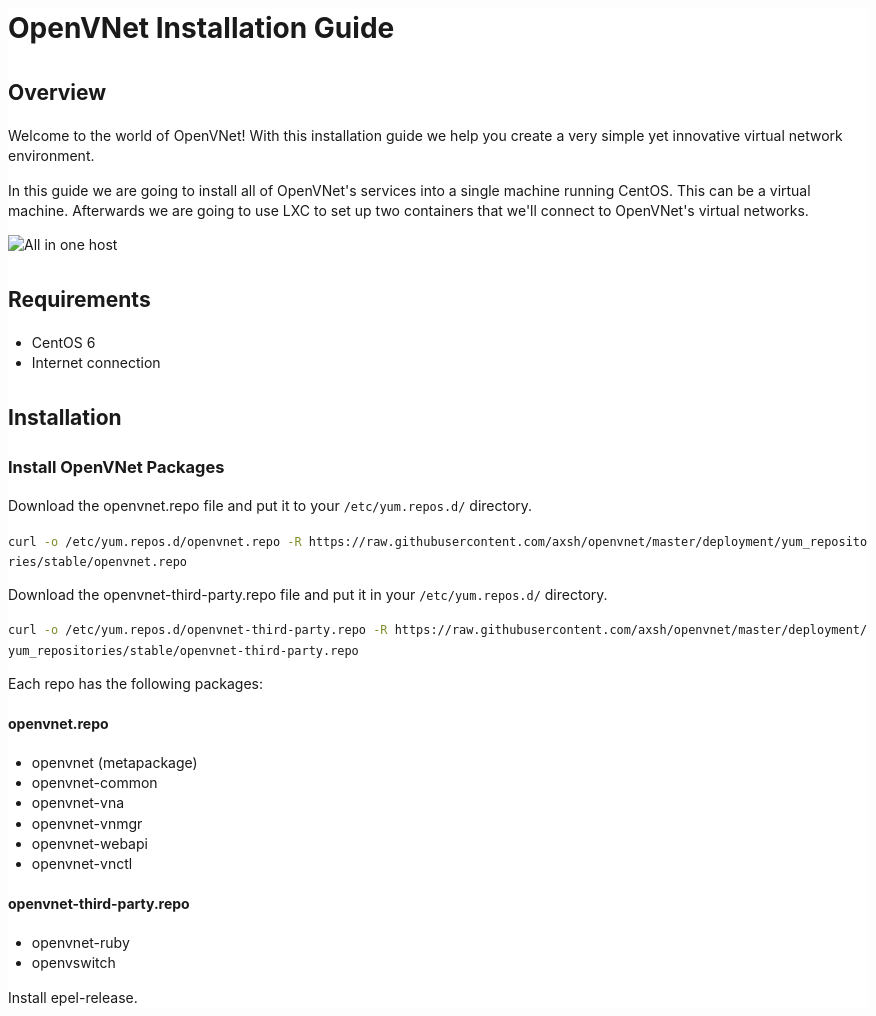 # OpenVNet Installation Guide

## Overview


Welcome to the world of OpenVNet! With this installation guide we help you
create a very simple yet innovative virtual network environment.

In this guide we are going to install all of OpenVNet's services into a single machine running CentOS. This can be a virtual machine. Afterwards we are going to use LXC to set up two containers that we'll connect to OpenVNet's virtual networks.

![All in one host](img/all-in-one-host.png)


## Requirements

+ CentOS 6
+ Internet connection

## Installation

### Install OpenVNet Packages

Download the openvnet.repo file and put it to your `/etc/yum.repos.d/` directory.

```bash
curl -o /etc/yum.repos.d/openvnet.repo -R https://raw.githubusercontent.com/axsh/openvnet/master/deployment/yum_repositories/stable/openvnet.repo
```

Download the openvnet-third-party.repo file and put it in your `/etc/yum.repos.d/` directory.

```bash
curl -o /etc/yum.repos.d/openvnet-third-party.repo -R https://raw.githubusercontent.com/axsh/openvnet/master/deployment/yum_repositories/stable/openvnet-third-party.repo
```

Each repo has the following packages:

#### openvnet.repo
  * openvnet (metapackage)
  * openvnet-common
  * openvnet-vna
  * openvnet-vnmgr
  * openvnet-webapi
  * openvnet-vnctl

#### openvnet-third-party.repo
  * openvnet-ruby
  * openvswitch

Install epel-release.
